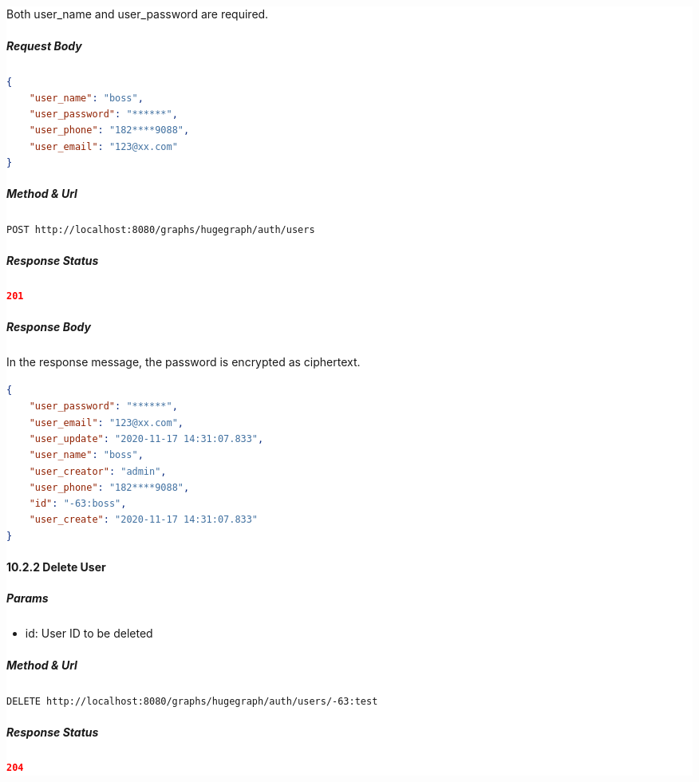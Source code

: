 Both user_name and user_password are required.

##### Request Body

```json
{
    "user_name": "boss",
    "user_password": "******",
    "user_phone": "182****9088",
    "user_email": "123@xx.com"
}
```


##### Method & Url

```
POST http://localhost:8080/graphs/hugegraph/auth/users
```

##### Response Status

```json
201 
```

##### Response Body
In the response message, the password is encrypted as ciphertext.
```json
{
    "user_password": "******",
    "user_email": "123@xx.com",
    "user_update": "2020-11-17 14:31:07.833",
    "user_name": "boss",
    "user_creator": "admin",
    "user_phone": "182****9088",
    "id": "-63:boss",
    "user_create": "2020-11-17 14:31:07.833"
}
```

#### 10.2.2 Delete User

##### Params

- id: User ID to be deleted


##### Method & Url

```
DELETE http://localhost:8080/graphs/hugegraph/auth/users/-63:test
```

##### Response Status

```json
204
```
